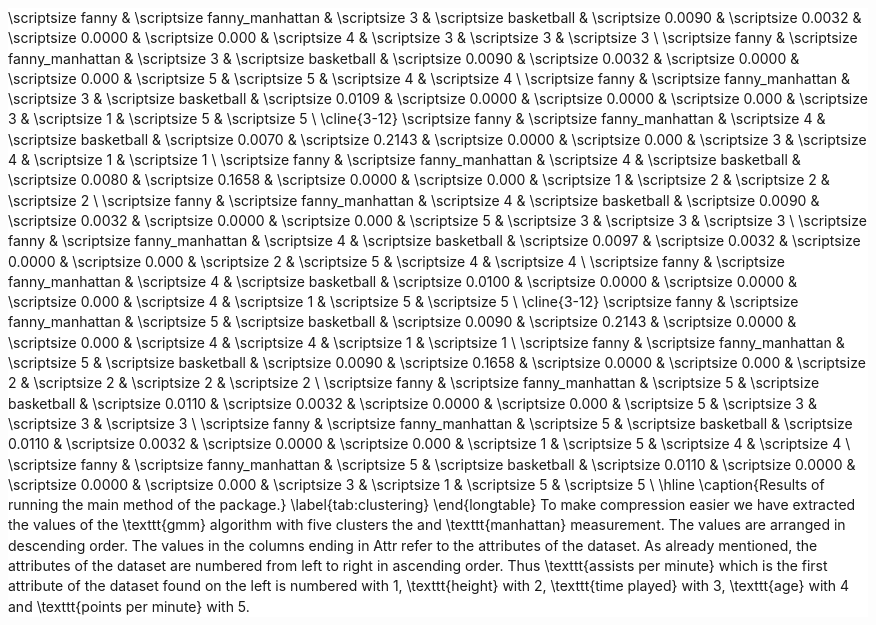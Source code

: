 \scriptsize fanny & \scriptsize fanny\_manhattan & \scriptsize 3 & \scriptsize basketball & \scriptsize 0.0090 & \scriptsize 0.0032 & \scriptsize 0.0000 & \scriptsize 0.000 & \scriptsize 4 & \scriptsize 3 & \scriptsize 3 & \scriptsize 3 \\
\scriptsize fanny & \scriptsize fanny\_manhattan & \scriptsize 3 & \scriptsize basketball & \scriptsize 0.0090 & \scriptsize 0.0032 & \scriptsize 0.0000 & \scriptsize 0.000 & \scriptsize 5 & \scriptsize 5 & \scriptsize 4 & \scriptsize 4 \\
\scriptsize fanny & \scriptsize fanny\_manhattan & \scriptsize 3 & \scriptsize basketball & \scriptsize 0.0109 & \scriptsize 0.0000 & \scriptsize 0.0000 & \scriptsize 0.000 & \scriptsize 3 & \scriptsize 1 & \scriptsize 5 & \scriptsize 5 \\
\cline{3-12}
\scriptsize fanny & \scriptsize fanny\_manhattan & \scriptsize 4 & \scriptsize basketball & \scriptsize 0.0070 & \scriptsize 0.2143 & \scriptsize 0.0000 & \scriptsize 0.000 & \scriptsize 3 & \scriptsize 4 & \scriptsize 1 & \scriptsize 1 \\
\scriptsize fanny & \scriptsize fanny\_manhattan & \scriptsize 4 & \scriptsize basketball & \scriptsize 0.0080 & \scriptsize 0.1658 & \scriptsize 0.0000 & \scriptsize 0.000 & \scriptsize 1 & \scriptsize 2 & \scriptsize 2 & \scriptsize 2 \\
\scriptsize fanny & \scriptsize fanny\_manhattan & \scriptsize 4 & \scriptsize basketball & \scriptsize 0.0090 & \scriptsize 0.0032 & \scriptsize 0.0000 & \scriptsize 0.000 & \scriptsize 5 & \scriptsize 3 & \scriptsize 3 & \scriptsize 3 \\
\scriptsize fanny & \scriptsize fanny\_manhattan & \scriptsize 4 & \scriptsize basketball & \scriptsize 0.0097 & \scriptsize 0.0032 & \scriptsize 0.0000 & \scriptsize 0.000 & \scriptsize 2 & \scriptsize 5 & \scriptsize 4 & \scriptsize 4 \\
\scriptsize fanny & \scriptsize fanny\_manhattan & \scriptsize 4 & \scriptsize basketball & \scriptsize 0.0100 & \scriptsize 0.0000 & \scriptsize 0.0000 & \scriptsize 0.000 & \scriptsize 4 & \scriptsize 1 & \scriptsize 5 & \scriptsize 5 \\
\cline{3-12}
\scriptsize fanny & \scriptsize fanny\_manhattan & \scriptsize 5 & \scriptsize basketball & \scriptsize 0.0090 & \scriptsize 0.2143 & \scriptsize 0.0000 & \scriptsize 0.000 & \scriptsize 4 & \scriptsize 4 & \scriptsize 1 & \scriptsize 1 \\
\scriptsize fanny & \scriptsize fanny\_manhattan & \scriptsize 5 & \scriptsize basketball & \scriptsize 0.0090 & \scriptsize 0.1658 & \scriptsize 0.0000 & \scriptsize 0.000 & \scriptsize 2 & \scriptsize 2 & \scriptsize 2 & \scriptsize 2 \\
\scriptsize fanny & \scriptsize fanny\_manhattan & \scriptsize 5 & \scriptsize basketball & \scriptsize 0.0110 & \scriptsize 0.0032 & \scriptsize 0.0000 & \scriptsize 0.000 & \scriptsize 5 & \scriptsize 3 & \scriptsize 3 & \scriptsize 3 \\
\scriptsize fanny & \scriptsize fanny\_manhattan & \scriptsize 5 & \scriptsize basketball & \scriptsize 0.0110 & \scriptsize 0.0032 & \scriptsize 0.0000 & \scriptsize 0.000 & \scriptsize 1 & \scriptsize 5 & \scriptsize 4 & \scriptsize 4 \\
\scriptsize fanny & \scriptsize fanny\_manhattan & \scriptsize 5 & \scriptsize basketball & \scriptsize 0.0110 & \scriptsize 0.0000 & \scriptsize 0.0000 & \scriptsize 0.000 & \scriptsize 3 & \scriptsize 1 & \scriptsize 5 & \scriptsize 5 \\
\hline
\caption{Results of running the main method of the package.}
\label{tab:clustering}
\end{longtable}
To make compression easier we have extracted the values of the \texttt{gmm} algorithm with five clusters the and \texttt{manhattan} measurement. The values are arranged in descending order. The values in the columns ending in Attr refer to the attributes of the dataset. As already mentioned, the attributes of the dataset are numbered from left to right in ascending order. Thus \texttt{assists per minute} which is the first attribute of the dataset found on the left is numbered with 1, \texttt{height} with 2, \texttt{time played} with 3, \texttt{age} with 4 and \texttt{points per minute} with 5.

